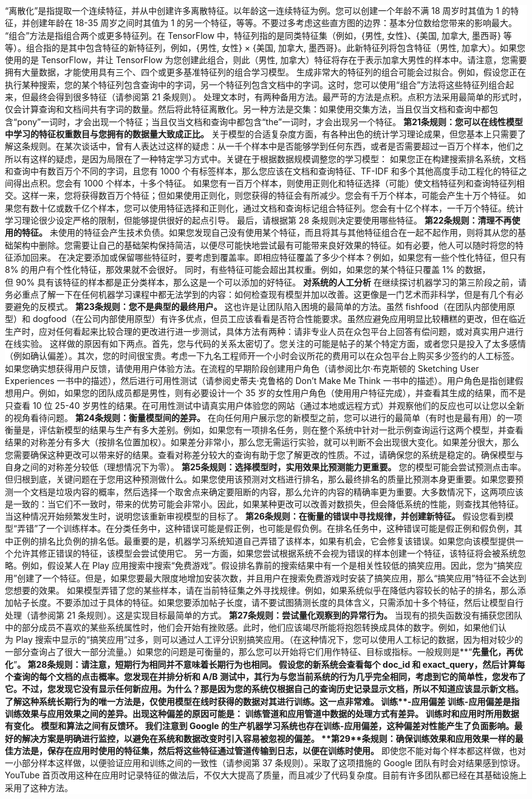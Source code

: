 “离散化”是指提取一个连续特征，并从中创建许多离散特征。以年龄这一连续特征为例。您可以创建一个年龄不满 18 周岁时其值为 1 的特征，并创建年龄在 18-35 周岁之间时其值为 1 的另一个特征，等等。不要过多考虑这些直方图的边界：基本分位数给您带来的影响最大。
“组合”方法是指组合两个或更多特征列。在 TensorFlow 中，特征列指的是同类特征集（例如，{男性, 女性}、{美国, 加拿大, 墨西哥} 等等）。组合指的是其中包含特征的新特征列，例如，{男性, 女性} × {美国, 加拿大, 墨西哥}。此新特征列将包含特征（男性, 加拿大）。如果您使用的是 TensorFlow，并让 TensorFlow 为您创建此组合，则此（男性, 加拿大）特征将存在于表示加拿大男性的样本中。请注意，您需要拥有大量数据，才能使用具有三个、四个或更多基准特征列的组合学习模型。
生成非常大的特征列的组合可能会过拟合。例如，假设您正在执行某种搜索，您的某个特征列包含查询中的字词，另一个特征列包含文档中的字词。这时，您可以使用“组合”方法将这些特征列组合起来，但最终会得到很多特征（请参阅第 21 条规则）。
处理文本时，有两种备用方法。最严苛的方法是点积。点积方法采用最简单的形式时，仅会计算查询和文档间共有字词的数量。然后将此特征离散化。另一种方法是交集：如果使用交集方法，当且仅当文档和查询中都包含“pony”一词时，才会出现一个特征；当且仅当文档和查询中都包含“the”一词时，才会出现另一个特征。
**第****21****条规则：您可以在线性模型中学习的特征权重数目与您拥有的数据量大致成正比。**
关于模型的合适复杂度方面，有各种出色的统计学习理论成果，但您基本上只需要了解这条规则。在某次谈话中，曾有人表达过这样的疑虑：从一千个样本中是否能够学到任何东西，或者是否需要超过一百万个样本，他们之所以有这样的疑虑，是因为局限在了一种特定学习方式中。关键在于根据数据规模调整您的学习模型：
如果您正在构建搜索排名系统，文档和查询中有数百万个不同的字词，且您有 1000 个有标签样本，那么您应该在文档和查询特征、TF-IDF 和多个其他高度手动工程化的特征之间得出点积。您会有 1000 个样本，十多个特征。
如果您有一百万个样本，则使用正则化和特征选择（可能）使文档特征列和查询特征列相交。这样一来，您将获得数百万个特征；但如果使用正则化，则您获得的特征会有所减少。您会有千万个样本，可能会产生十万个特征。
如果您有数十亿或数千亿个样本，您可以使用特征选择和正则化，通过文档和查询标记组合特征列。您会有十亿个样本，一千万个特征。统计学习理论很少设定严格的限制，但能够提供很好的起点引导。
最后，请根据第 28 条规则决定要使用哪些特征。
**第****22****条规则：清理不再使用的特征。**
未使用的特征会产生技术负债。如果您发现自己没有使用某个特征，而且将其与其他特征组合在一起不起作用，则将其从您的基础架构中删除。您需要让自己的基础架构保持简洁，以便尽可能快地尝试最有可能带来良好效果的特征。如有必要，他人可以随时将您的特征添加回来。
在决定要添加或保留哪些特征时，要考虑到覆盖率。即相应特征覆盖了多少个样本？例如，如果您有一些个性化特征，但只有8% 的用户有个性化特征，那效果就不会很好。
同时，有些特征可能会超出其权重。例如，如果您的某个特征只覆盖 1% 的数据，但 90% 具有该特征的样本都是正分类样本，那么这是一个可以添加的好特征。
**对系统的人工分析**
在继续探讨机器学习的第三阶段之前，请务必重点了解一下在任何机器学习课程中都无法学到的内容：如何检查现有模型并加以改善。这更像是一门艺术而非科学，但是有几个有必要避免的反模式。
**第****23****条规则：您不是典型的最终用户。**
这也许是让团队陷入困境的最简单的方法。虽然 fishfood（在团队内部使用原型）和 dogfood（在公司内部使用原型）有许多优点，但员工应该看看是否符合性能要求。虽然应避免应用明显比较糟糕的更改，但在临近生产时，应对任何看起来比较合理的更改进行进一步测试，具体方法有两种：请非专业人员在众包平台上回答有偿问题，或对真实用户进行在线实验。
这样做的原因有如下两点。首先，您与代码的关系太密切了。您关注的可能是帖子的某个特定方面，或者您只是投入了太多感情（例如确认偏差）。其次，您的时间很宝贵。考虑一下九名工程师开一个小时会议所花的费用可以在众包平台上购买多少签约的人工标签。
如果您确实想获得用户反馈，请使用用户体验方法。在流程的早期阶段创建用户角色（请参阅比尔·布克斯顿的 Sketching User Experiences 一书中的描述），然后进行可用性测试（请参阅史蒂夫·克鲁格的 Don’t Make Me Think 一书中的描述）。用户角色是指创建假想用户。例如，如果您的团队成员都是男性，则有必要设计一个 35 岁的女性用户角色（使用用户特征完成），并查看其生成的结果，而不是只查看 10 位 25-40 岁男性的结果。在可用性测试中请真实用户体验您的网站（通过本地或远程方式）并观察他们的反应也可以让您以全新的视角看待问题。
**第****24****条规则：衡量模型间的差异。**
在向任何用户展示您的新模型之前，您可以进行的最简单（有时也是最有用）的一项衡量是，评估新模型的结果与生产有多大差别。例如，如果您有一项排名任务，则在整个系统中针对一批示例查询运行这两个模型，并查看结果的对称差分有多大（按排名位置加权）。如果差分非常小，那么您无需运行实验，就可以判断不会出现很大变化。如果差分很大，那么您需要确保这种更改可以带来好的结果。查看对称差分较大的查询有助于您了解更改的性质。不过，请确保您的系统是稳定的。确保模型与自身之间的对称差分较低（理想情况下为零）。
**第****25****条规则：选择模型时，实用效果比预测能力更重要。**
您的模型可能会尝试预测点击率。但归根到底，关键问题在于您用这种预测做什么。如果您使用该预测对文档进行排名，那么最终排名的质量比预测本身更重要。如果您要预测一个文档是垃圾内容的概率，然后选择一个取舍点来确定要阻断的内容，那么允许的内容的精确率更为重要。大多数情况下，这两项应该是一致的：当它们不一致时，带来的优势可能会非常小。因此，如果某种更改可以改善对数损失，但会降低系统的性能，则查找其他特征。当这种情况开始频繁发生时，说明您该重新审视模型的目标了。
**第****26****条规则：在衡量的错误中寻找规律，并创建新特征。**
假设您看到模型“弄错”了一个训练样本。在分类任务中，这种错误可能是假正例，也可能是假负例。在排名任务中，这种错误可能是假正例和假负例，其中正例的排名比负例的排名低。最重要的是，机器学习系统知道自己弄错了该样本，如果有机会，它会修复该错误。如果您向该模型提供一个允许其修正错误的特征，该模型会尝试使用它。
另一方面，如果您尝试根据系统不会视为错误的样本创建一个特征，该特征将会被系统忽略。例如，假设某人在 Play 应用搜索中搜索“免费游戏”。假设排名靠前的搜索结果中有一个是相关性较低的搞笑应用。因此，您为“搞笑应用”创建了一个特征。但是，如果您要最大限度地增加安装次数，并且用户在搜索免费游戏时安装了搞笑应用，那么“搞笑应用”特征不会达到您想要的效果。
如果模型弄错了您的某些样本，请在当前特征集之外寻找规律。例如，如果系统似乎在降低内容较长的帖子的排名，那么添加帖子长度。不要添加过于具体的特征。如果您要添加帖子长度，请不要试图猜测长度的具体含义，只需添加十多个特征，然后让模型自行处理（请参阅第 21 条规则）。这是实现目标最简单的方式。
**第****27****条规则：尝试量化观察到的异常行为。**
当现有的损失函数没有捕获您团队中的部分成员不喜欢的某些系统属性时，他们会开始有挫败感。此时，他们应该竭尽所能将抱怨转换成具体的数字。例如，如果他们认为 Play 搜索中显示的“搞笑应用”过多，则可以通过人工评分识别搞笑应用。（在这种情况下，您可以使用人工标记的数据，因为相对较少的一部分查询占了很大一部分流量。）如果您的问题是可衡量的，那么您可以开始将它们用作特征、目标或指标。一般规则是**“****先量化，再优化****”**。
**第****28****条规则：请注意，短期行为相同并不意味着长期行为也相同。**
假设您的新系统会查看每个 doc_id 和 exact_query，然后计算每个查询的每个文档的点击概率。您发现在并排分析和 A/B 测试中，其行为与您当前系统的行为几乎完全相同，考虑到它的简单性，您发布了它。不过，您发现它没有显示任何新应用。为什么？那是因为您的系统仅根据自己的查询历史记录显示文档，所以不知道应该显示新文档。
了解这种系统长期行为的唯一方法是，仅使用模型在线时获得的数据对其进行训练。这一点非常难。
**训练****-****应用偏差**
训练-应用偏差是指训练效果与应用效果之间的差异。出现这种偏差的原因可能是：
训练管道和应用管道中数据的处理方式有差异。
训练时和应用时所用数据有变化。
模型和算法之间有反馈环。
我们注意到 Google 的生产机器学习系统也存在训练-应用偏差，这种偏差对性能产生了负面影响。最好的解决方案是明确进行监控，以避免在系统和数据改变时引入容易被忽视的偏差。
**第****29****条规则：确保训练效果和应用效果一样的最佳方法是，保存在应用时使用的特征集，然后将这些特征通过管道传输到日志，以便在训练时使用。**
即使您不能对每个样本都这样做，也对一小部分样本这样做，以便验证应用和训练之间的一致性（请参阅第 37 条规则）。采取了这项措施的 Google 团队有时会对结果感到惊讶。YouTube 首页改用这种在应用时记录特征的做法后，不仅大大提高了质量，而且减少了代码复杂度。目前有许多团队都已经在其基础设施上采用了这种方法。